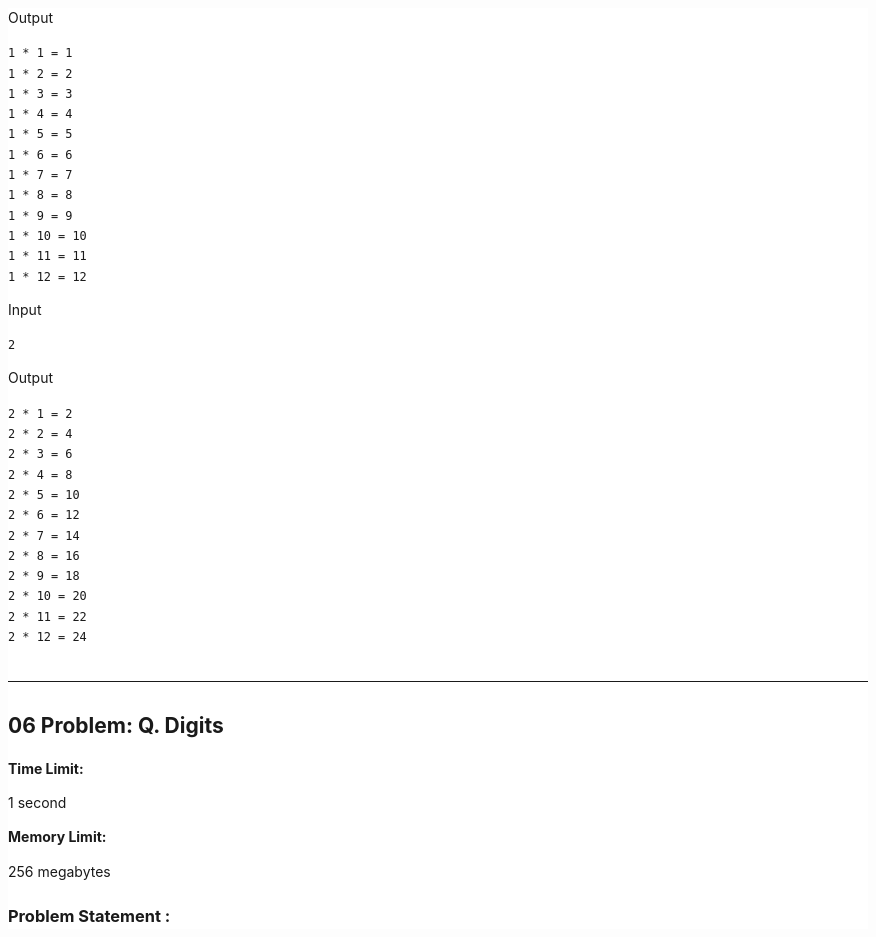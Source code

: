 Output

```
1 * 1 = 1
1 * 2 = 2
1 * 3 = 3
1 * 4 = 4
1 * 5 = 5
1 * 6 = 6
1 * 7 = 7
1 * 8 = 8
1 * 9 = 9
1 * 10 = 10
1 * 11 = 11
1 * 12 = 12

```

Input

```
2
```

Output

```
2 * 1 = 2
2 * 2 = 4
2 * 3 = 6
2 * 4 = 8
2 * 5 = 10
2 * 6 = 12
2 * 7 = 14
2 * 8 = 16
2 * 9 = 18
2 * 10 = 20
2 * 11 = 22
2 * 12 = 24


```

---

## 06 Problem: Q. Digits

**Time Limit:**

1 second

**Memory Limit:**

256 megabytes

### Problem Statement :
